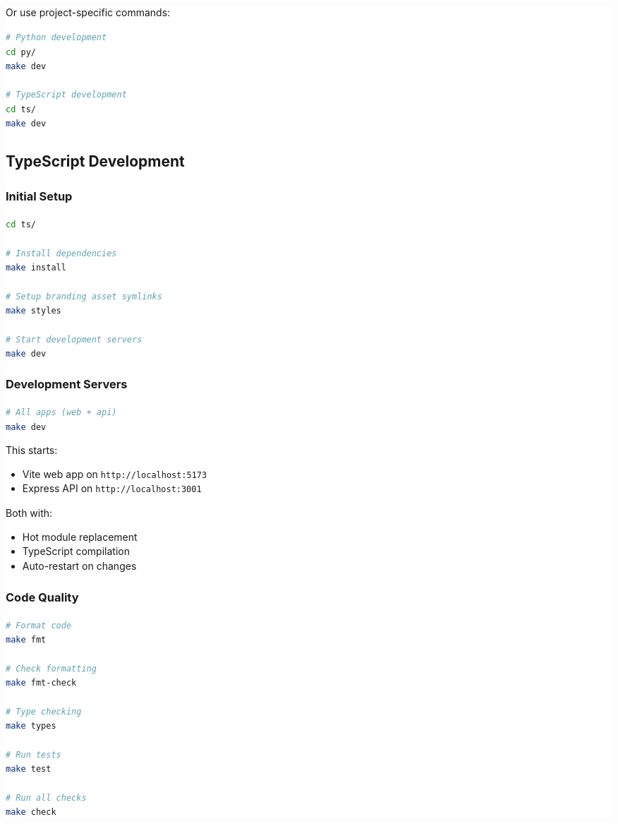Or use project-specific commands:

```bash
# Python development
cd py/
make dev

# TypeScript development
cd ts/
make dev
```

## TypeScript Development

### Initial Setup

```bash
cd ts/

# Install dependencies
make install

# Setup branding asset symlinks
make styles

# Start development servers
make dev
```

### Development Servers

```bash
# All apps (web + api)
make dev
```

This starts:
- Vite web app on `http://localhost:5173`
- Express API on `http://localhost:3001`

Both with:
- Hot module replacement
- TypeScript compilation
- Auto-restart on changes

### Code Quality

```bash
# Format code
make fmt

# Check formatting
make fmt-check

# Type checking
make types

# Run tests
make test

# Run all checks
make check
```
